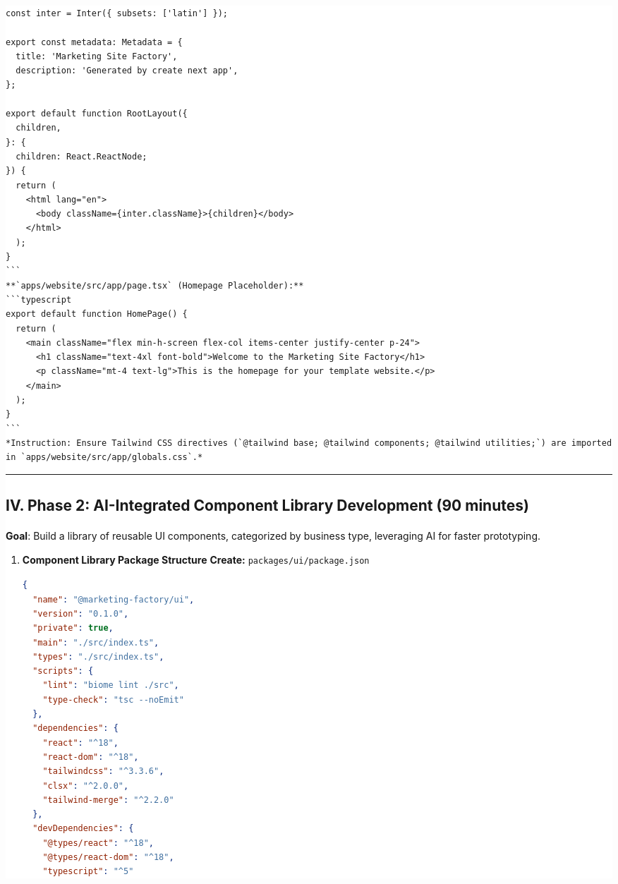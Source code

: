     const inter = Inter({ subsets: ['latin'] });

    export const metadata: Metadata = {
      title: 'Marketing Site Factory',
      description: 'Generated by create next app',
    };

    export default function RootLayout({
      children,
    }: {
      children: React.ReactNode;
    }) {
      return (
        <html lang="en">
          <body className={inter.className}>{children}</body>
        </html>
      );
    }
    ```
    **`apps/website/src/app/page.tsx` (Homepage Placeholder):**
    ```typescript
    export default function HomePage() {
      return (
        <main className="flex min-h-screen flex-col items-center justify-center p-24">
          <h1 className="text-4xl font-bold">Welcome to the Marketing Site Factory</h1>
          <p className="mt-4 text-lg">This is the homepage for your template website.</p>
        </main>
      );
    }
    ```
    *Instruction: Ensure Tailwind CSS directives (`@tailwind base; @tailwind components; @tailwind utilities;`) are imported in `apps/website/src/app/globals.css`.*

---

## IV. Phase 2: AI-Integrated Component Library Development (90 minutes)

**Goal**: Build a library of reusable UI components, categorized by business type, leveraging AI for faster prototyping.

1.  **Component Library Package Structure**
    **Create:** `packages/ui/package.json`
    ```json
    {
      "name": "@marketing-factory/ui",
      "version": "0.1.0",
      "private": true,
      "main": "./src/index.ts",
      "types": "./src/index.ts",
      "scripts": {
        "lint": "biome lint ./src",
        "type-check": "tsc --noEmit"
      },
      "dependencies": {
        "react": "^18",
        "react-dom": "^18",
        "tailwindcss": "^3.3.6",
        "clsx": "^2.0.0",
        "tailwind-merge": "^2.2.0"
      },
      "devDependencies": {
        "@types/react": "^18",
        "@types/react-dom": "^18",
        "typescript": "^5"